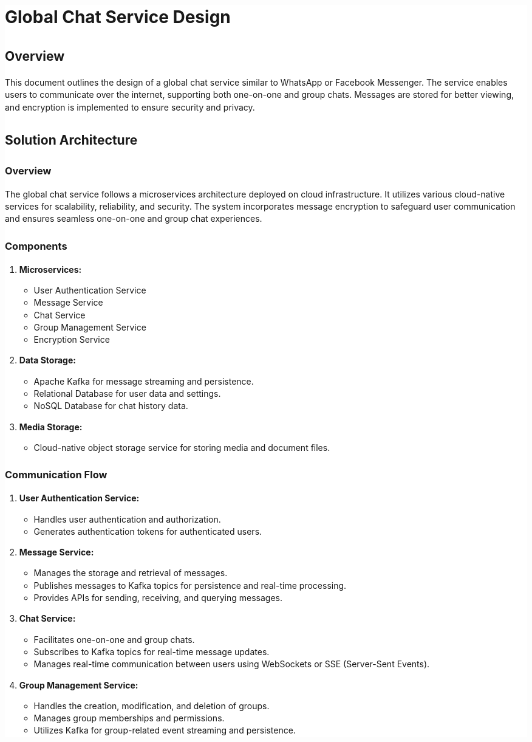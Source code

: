 # Global Chat Service Design

## Overview
This document outlines the design of a global chat service similar to WhatsApp or Facebook Messenger. The service enables users to communicate over the internet, supporting both one-on-one and group chats. Messages are stored for better viewing, and encryption is implemented to ensure security and privacy.

## Solution Architecture

### Overview
The global chat service follows a microservices architecture deployed on cloud infrastructure. It utilizes various cloud-native services for scalability, reliability, and security. The system incorporates message encryption to safeguard user communication and ensures seamless one-on-one and group chat experiences.

### Components

1. **Microservices:**
    - User Authentication Service
    - Message Service
    - Chat Service
    - Group Management Service
    - Encryption Service

2. **Data Storage:**
    - Apache Kafka for message streaming and persistence.
    - Relational Database for user data and settings.
    - NoSQL Database for chat history data.

3. **Media Storage:**
    - Cloud-native object storage service for storing media and document files.

### Communication Flow

1. **User Authentication Service:**
    - Handles user authentication and authorization.
    - Generates authentication tokens for authenticated users.

2. **Message Service:**
    - Manages the storage and retrieval of messages.
    - Publishes messages to Kafka topics for persistence and real-time processing.
    - Provides APIs for sending, receiving, and querying messages.

3. **Chat Service:**
    - Facilitates one-on-one and group chats.
    - Subscribes to Kafka topics for real-time message updates.
    - Manages real-time communication between users using WebSockets or SSE (Server-Sent Events).

4. **Group Management Service:**
    - Handles the creation, modification, and deletion of groups.
    - Manages group memberships and permissions.
    - Utilizes Kafka for group-related event streaming and persistence.
